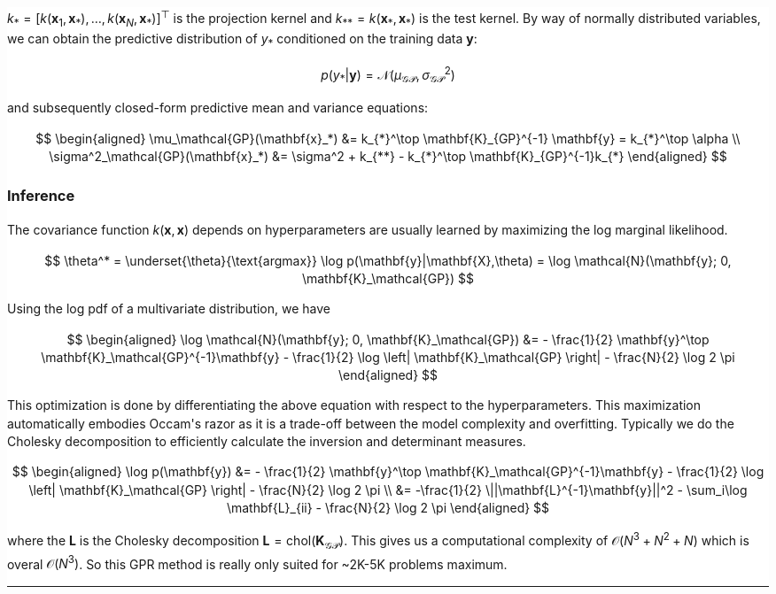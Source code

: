 $k_{*}=\left[ k(\mathbf{x}_1, \mathbf{x}_*), \ldots, k(\mathbf{x}_N, \mathbf{x}_*)  \right]^\top$ is the projection kernel and $k_{**}=k(\mathbf{x}_*, \mathbf{x}_*)$ is the test kernel. By way of normally distributed variables, we can obtain the predictive distribution of $y_*$ conditioned on the training data $\mathbf{y}$:

$$
p(y_*|\mathbf{y}) = \mathcal{N}(\mu_\mathcal{GP}, \sigma^2_\mathcal{GP})
$$


and subsequently closed-form predictive mean and variance equations:

$$
\begin{aligned}
\mu_\mathcal{GP}(\mathbf{x}_*) &= k_{*}^\top \mathbf{K}_{GP}^{-1} \mathbf{y} = k_{*}^\top \alpha  \\
\sigma^2_\mathcal{GP}(\mathbf{x}_*) &= \sigma^2 + k_{**} - k_{*}^\top \mathbf{K}_{GP}^{-1}k_{*}
\end{aligned}
$$


### Inference

The covariance function $k(\mathbf{x}, \mathbf{x}
)$ depends on hyperparameters are usually learned by maximizing the log marginal likelihood.

$$
\theta^* = \underset{\theta}{\text{argmax}} \log p(\mathbf{y}|\mathbf{X},\theta) = \log \mathcal{N}(\mathbf{y}; 0, \mathbf{K}_\mathcal{GP})
$$

Using the log pdf of a multivariate distribution, we have

$$
\begin{aligned}
\log \mathcal{N}(\mathbf{y}; 0, \mathbf{K}_\mathcal{GP}) &= - \frac{1}{2} \mathbf{y}^\top \mathbf{K}_\mathcal{GP}^{-1}\mathbf{y} - \frac{1}{2} \log \left| \mathbf{K}_\mathcal{GP} \right| - \frac{N}{2} \log 2 \pi
\end{aligned}
$$

This optimization is done by differentiating the above equation with respect to the hyperparameters. This maximization automatically embodies Occam's razor as it is a trade-off between the model complexity and overfitting. Typically we do the Cholesky decomposition to efficiently calculate the inversion and determinant measures.

$$
\begin{aligned}
\log p(\mathbf{y}) &= - \frac{1}{2} \mathbf{y}^\top \mathbf{K}_\mathcal{GP}^{-1}\mathbf{y} - \frac{1}{2} \log \left| \mathbf{K}_\mathcal{GP} \right| - \frac{N}{2} \log 2 \pi \\
&= -\frac{1}{2} \||\mathbf{L}^{-1}\mathbf{y}||^2  - \sum_i\log \mathbf{L}_{ii} - \frac{N}{2} \log 2 \pi
\end{aligned}
$$

where the $\mathbf{L}$ is the Cholesky decomposition $\mathbf{L}= \text{chol}(\mathbf{K}_\mathcal{GP})$. This gives us a computational complexity of $\mathcal{O}(N^3 + N^2 + N)$ which is overal $\mathcal{O}(N^3)$. So this GPR method is really only suited for \~2K-5K problems maximum.

---